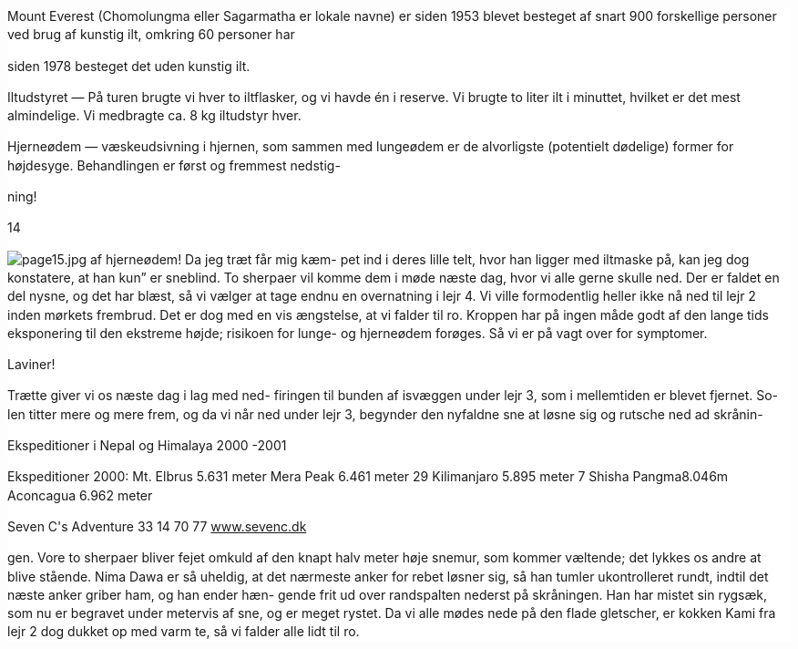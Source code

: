 Mount Everest (Chomolungma eller Sagarmatha er lokale navne) er siden 1953 blevet
besteget af snart 900 forskellige personer ved brug af kunstig ilt, omkring 60 personer har

siden 1978 besteget det uden kunstig ilt.

Iltudstyret — På turen brugte vi hver to iltflasker, og vi havde én i reserve. Vi brugte to
liter ilt i minuttet, hvilket er det mest almindelige. Vi medbragte ca. 8 kg iltudstyr hver.

Hjerneødem — væskeudsivning i hjernen, som sammen med lungeødem er de alvorligste
(potentielt dødelige) former for højdesyge. Behandlingen er først og fremmest nedstig-

ning!

14




![page15.jpg](/2000/DB-2000-4/page15.jpg)
af hjerneødem! Da jeg træt får mig kæm-
pet ind i deres lille telt, hvor han ligger med
iltmaske på, kan jeg dog konstatere, at han
kun” er sneblind. To sherpaer vil komme
dem i møde næste dag, hvor vi alle gerne
skulle ned. Der er faldet en del nysne, og
det har blæst, så vi vælger at tage endnu en
overnatning i lejr 4. Vi ville formodentlig
heller ikke nå ned til lejr 2 inden mørkets
frembrud. Det er dog med en vis ængstelse,
at vi falder til ro. Kroppen har på ingen
måde godt af den lange tids eksponering
til den ekstreme højde; risikoen for lunge-
og hjerneødem forøges. Så vi er på vagt
over for symptomer.

Laviner!

Trætte giver vi os næste dag i lag med ned-
firingen til bunden af isvæggen under lejr
3, som i mellemtiden er blevet fjernet. So-
len titter mere og mere frem, og da vi når
ned under lejr 3, begynder den nyfaldne
sne at løsne sig og rutsche ned ad skrånin-

Ekspeditioner i Nepal og Himalaya 2000 -2001

Ekspeditioner 2000:
Mt. Elbrus 5.631 meter
Mera Peak 6.461 meter
29 Kilimanjaro 5.895 meter
7 Shisha Pangma8.046m
Aconcagua 6.962 meter

Seven C's Adventure 33 14 70 77 www.sevenc.dk

gen. Vore to sherpaer bliver fejet omkuld
af den knapt halv meter høje snemur, som
kommer væltende; det lykkes os andre at
blive stående. Nima Dawa er så uheldig, at
det nærmeste anker for rebet løsner sig, så
han tumler ukontrolleret rundt, indtil det
næste anker griber ham, og han ender hæn-
gende frit ud over randspalten nederst på
skråningen. Han har mistet sin rygsæk, som
nu er begravet under metervis af sne, og er
meget rystet. Da vi alle mødes nede på den
flade gletscher, er kokken Kami fra lejr 2
dog dukket op med varm te, så vi falder
alle lidt til ro.
